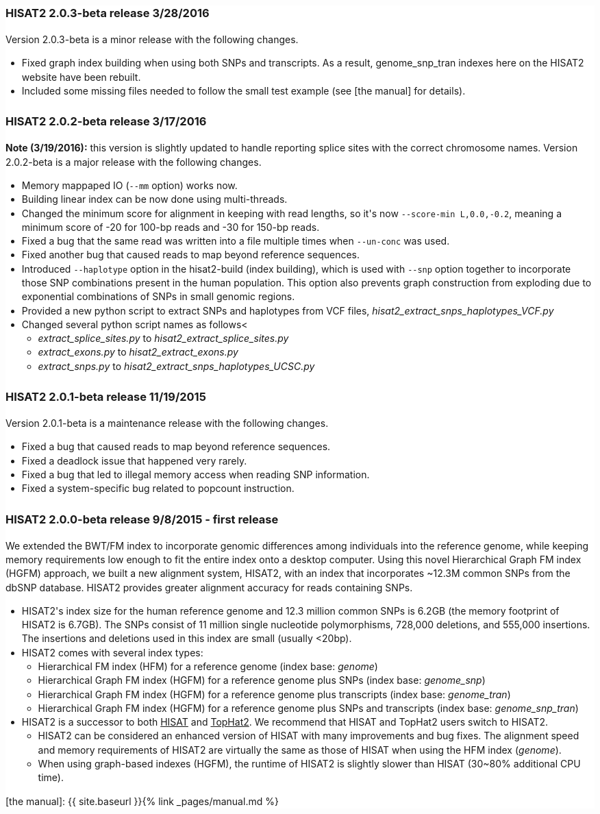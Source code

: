 
### HISAT2 2.0.3-beta release 3/28/2016
Version 2.0.3-beta is a minor release with the following changes.
* Fixed graph index building when using both SNPs and transcripts. As a result, genome_snp_tran indexes here on the HISAT2 website have been rebuilt.
* Included some missing files needed to follow the small test example (see [the manual] for details).


### HISAT2 2.0.2-beta release 3/17/2016
**Note (3/19/2016):** this version is slightly updated to handle reporting splice sites with the correct chromosome names.
Version 2.0.2-beta is a major release with the following changes.
* Memory mappaped IO (`--mm` option) works now.
* Building linear index can be now done using multi-threads.
* Changed the minimum score for alignment in keeping with read lengths, so it's now `--score-min L,0.0,-0.2`, meaning a minimum score of -20 for 100-bp reads and -30 for 150-bp reads.
* Fixed a bug that the same read was written into a file multiple times when `--un-conc` was used.
* Fixed another bug that caused reads to map beyond reference sequences.
* Introduced `--haplotype` option in the hisat2-build (index building), which is used with `--snp` option together to incorporate those SNP combinations present in the human population.  This option also prevents graph construction from exploding due to exponential combinations of SNPs in small genomic regions.
* Provided a new python script to extract SNPs and haplotypes from VCF files, <i>hisat2_extract_snps_haplotypes_VCF.py</i>
* Changed several python script names as follows<
  * *extract_splice_sites.py* to *hisat2_extract_splice_sites.py*
  * *extract_exons.py* to *hisat2_extract_exons.py*
  * *extract_snps.py* to *hisat2_extract_snps_haplotypes_UCSC.py*


### HISAT2 2.0.1-beta release 11/19/2015
Version 2.0.1-beta is a maintenance release with the following changes.
* Fixed a bug that caused reads to map beyond reference sequences.
* Fixed a deadlock issue that happened very rarely.
* Fixed a bug that led to illegal memory access when reading SNP information.
* Fixed a system-specific bug related to popcount instruction.


### HISAT2 2.0.0-beta release 9/8/2015 - first release
We extended the BWT/FM index to incorporate genomic differences among individuals into the reference genome, while keeping memory requirements low enough to fit the entire index onto a desktop computer. Using this novel Hierarchical Graph FM index (HGFM) approach, we built a new alignment system, HISAT2, with an index that incorporates ~12.3M common SNPs from the dbSNP database. HISAT2 provides greater alignment accuracy for reads containing SNPs.
* HISAT2's index size for the human reference genome and 12.3 million common SNPs is 6.2GB (the memory footprint of HISAT2 is 6.7GB). The SNPs consist of 11 million single nucleotide polymorphisms, 728,000 deletions, and 555,000 insertions. The insertions and deletions used in this index are small (usually <20bp).
* HISAT2 comes with several index types:
  * Hierarchical FM index (HFM) for a reference genome (index base: <i>genome</i>)
  * Hierarchical Graph FM index (HGFM) for a reference genome plus SNPs (index base: <i>genome_snp</i>)
  * Hierarchical Graph FM index (HGFM) for a reference genome plus transcripts (index base: <i>genome_tran</i>)
  * Hierarchical Graph FM index (HGFM) for a reference genome plus SNPs and transcripts (index base: <i>genome_snp_tran</i>)
* HISAT2 is a successor to both [HISAT](http://ccb.jhu.edu/software/hisat) and [TopHat2](http://ccb.jhu.edu/software/tophat). We recommend that HISAT and TopHat2 users switch to HISAT2.
  * HISAT2 can be considered an enhanced version of HISAT with many improvements and bug fixes. The alignment speed and memory requirements of HISAT2 are virtually the same as those of HISAT when using the HFM index (<i>genome</i>).
  * When using graph-based indexes (HGFM), the runtime of HISAT2 is slightly slower than HISAT (30~80% additional CPU time).

[the manual]: {{ site.baseurl }}{% link _pages/manual.md %}